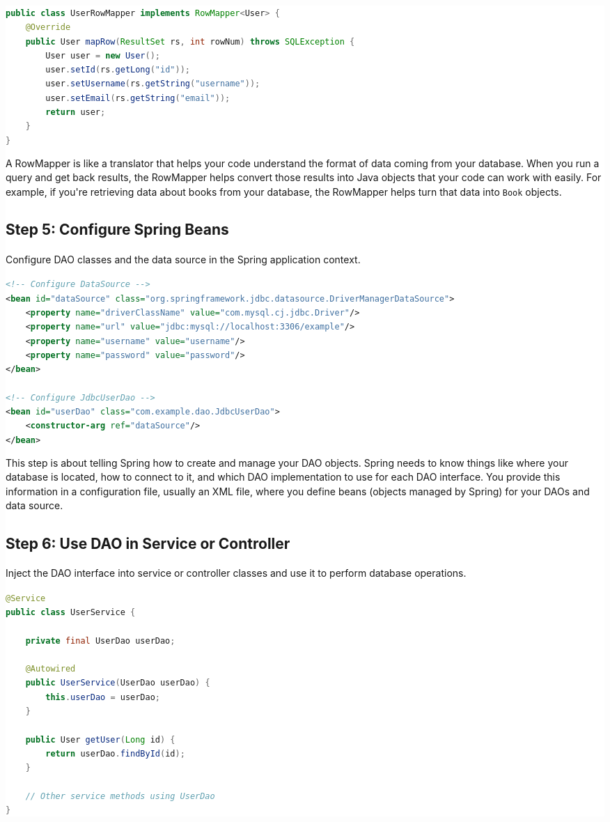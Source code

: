```java
public class UserRowMapper implements RowMapper<User> {
    @Override
    public User mapRow(ResultSet rs, int rowNum) throws SQLException {
        User user = new User();
        user.setId(rs.getLong("id"));
        user.setUsername(rs.getString("username"));
        user.setEmail(rs.getString("email"));
        return user;
    }
}
```
A RowMapper is like a translator that helps your code understand the format of data coming from your database. When you run a query and get back results, the RowMapper helps convert those results into Java objects that your code can work with easily. For example, if you're retrieving data about books from your database, the RowMapper helps turn that data into `Book` objects.

## Step 5: Configure Spring Beans
Configure DAO classes and the data source in the Spring application context.

```xml
<!-- Configure DataSource -->
<bean id="dataSource" class="org.springframework.jdbc.datasource.DriverManagerDataSource">
    <property name="driverClassName" value="com.mysql.cj.jdbc.Driver"/>
    <property name="url" value="jdbc:mysql://localhost:3306/example"/>
    <property name="username" value="username"/>
    <property name="password" value="password"/>
</bean>

<!-- Configure JdbcUserDao -->
<bean id="userDao" class="com.example.dao.JdbcUserDao">
    <constructor-arg ref="dataSource"/>
</bean>
```
This step is about telling Spring how to create and manage your DAO objects. Spring needs to know things like where your database is located, how to connect to it, and which DAO implementation to use for each DAO interface. You provide this information in a configuration file, usually an XML file, where you define beans (objects managed by Spring) for your DAOs and data source.

## Step 6: Use DAO in Service or Controller
Inject the DAO interface into service or controller classes and use it to perform database operations.

```java
@Service
public class UserService {

    private final UserDao userDao;

    @Autowired
    public UserService(UserDao userDao) {
        this.userDao = userDao;
    }

    public User getUser(Long id) {
        return userDao.findById(id);
    }

    // Other service methods using UserDao
}
```
